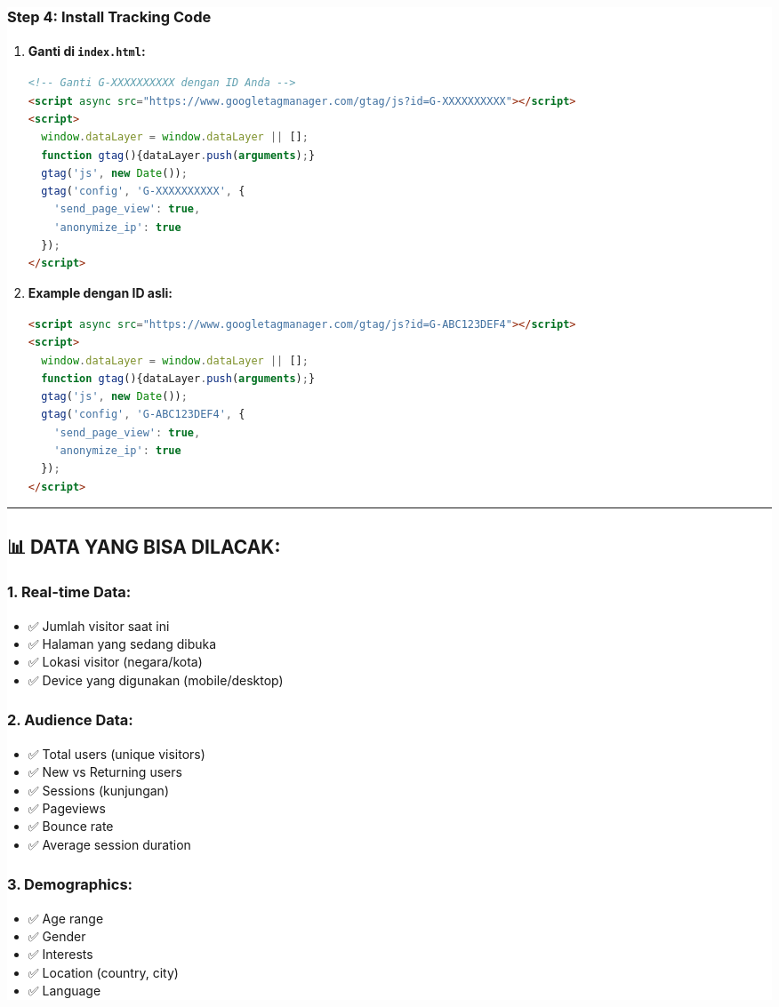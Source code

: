 
### **Step 4: Install Tracking Code**

1. **Ganti di `index.html`:**
   ```html
   <!-- Ganti G-XXXXXXXXXX dengan ID Anda -->
   <script async src="https://www.googletagmanager.com/gtag/js?id=G-XXXXXXXXXX"></script>
   <script>
     window.dataLayer = window.dataLayer || [];
     function gtag(){dataLayer.push(arguments);}
     gtag('js', new Date());
     gtag('config', 'G-XXXXXXXXXX', {
       'send_page_view': true,
       'anonymize_ip': true
     });
   </script>
   ```

2. **Example dengan ID asli:**
   ```html
   <script async src="https://www.googletagmanager.com/gtag/js?id=G-ABC123DEF4"></script>
   <script>
     window.dataLayer = window.dataLayer || [];
     function gtag(){dataLayer.push(arguments);}
     gtag('js', new Date());
     gtag('config', 'G-ABC123DEF4', {
       'send_page_view': true,
       'anonymize_ip': true
     });
   </script>
   ```

---

## 📊 DATA YANG BISA DILACAK:

### **1. Real-time Data:**
- ✅ Jumlah visitor saat ini
- ✅ Halaman yang sedang dibuka
- ✅ Lokasi visitor (negara/kota)
- ✅ Device yang digunakan (mobile/desktop)

### **2. Audience Data:**
- ✅ Total users (unique visitors)
- ✅ New vs Returning users
- ✅ Sessions (kunjungan)
- ✅ Pageviews
- ✅ Bounce rate
- ✅ Average session duration

### **3. Demographics:**
- ✅ Age range
- ✅ Gender
- ✅ Interests
- ✅ Location (country, city)
- ✅ Language
